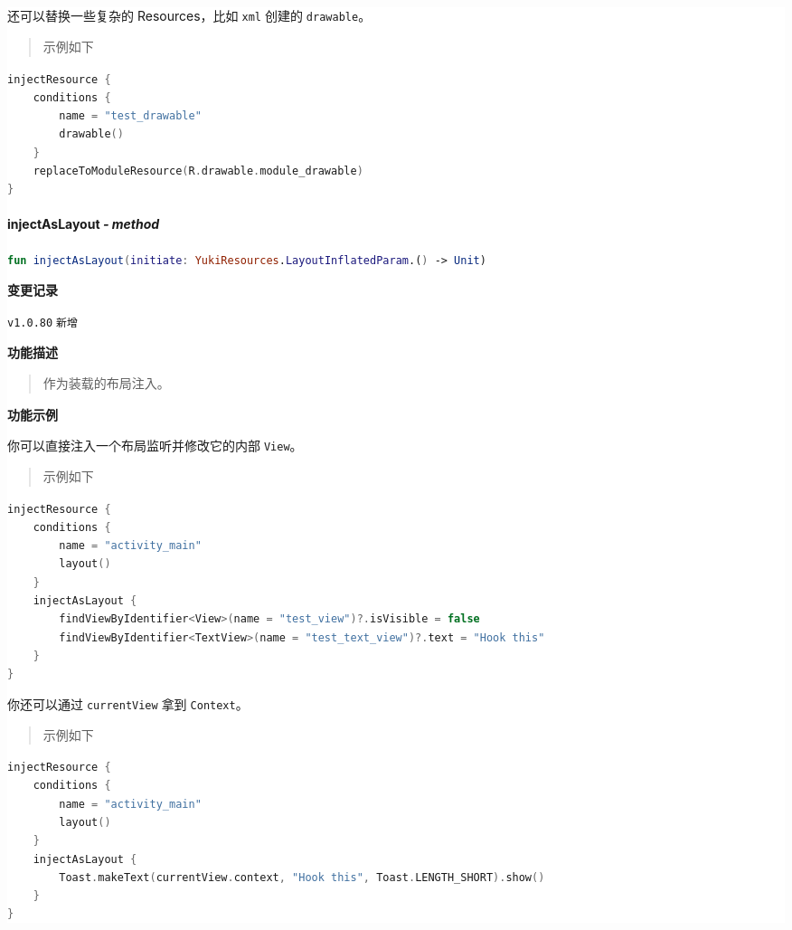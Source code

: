 还可以替换一些复杂的 Resources，比如 `xml` 创建的 `drawable`。

> 示例如下

```kotlin
injectResource {
    conditions {
        name = "test_drawable"
        drawable()
    }
    replaceToModuleResource(R.drawable.module_drawable)
}
```

#### injectAsLayout *- method*

```kotlin
fun injectAsLayout(initiate: YukiResources.LayoutInflatedParam.() -> Unit)
```

**变更记录**

`v1.0.80` `新增`

**功能描述**

> 作为装载的布局注入。

**功能示例**

你可以直接注入一个布局监听并修改它的内部 `View`。

> 示例如下

```kotlin
injectResource {
    conditions {
        name = "activity_main"
        layout()
    }
    injectAsLayout {
        findViewByIdentifier<View>(name = "test_view")?.isVisible = false
        findViewByIdentifier<TextView>(name = "test_text_view")?.text = "Hook this"
    }
}
```

你还可以通过 `currentView` 拿到 `Context`。

> 示例如下

```kotlin
injectResource {
    conditions {
        name = "activity_main"
        layout()
    }
    injectAsLayout {
        Toast.makeText(currentView.context, "Hook this", Toast.LENGTH_SHORT).show()
    }
}
```
